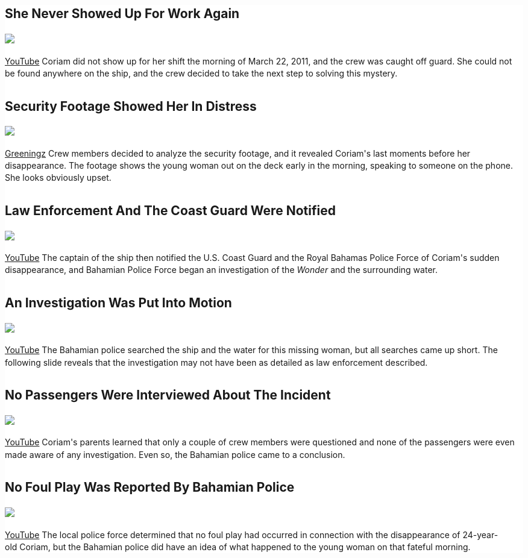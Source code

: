 ## She Never Showed Up For Work Again

![](https://simplyaddicted.com/wp-content/uploads/2017/07/disney_shift-1499612700374.jpg) 

[YouTube](https://www.youtube.com/watch?v=bLgc1dqhCsQ) Coriam did not show up for her shift the morning of March 22, 2011, and the crew was caught off guard. She could not be found anywhere on the ship, and the crew decided to take the next step to solving this mystery.

## Security Footage Showed Her In Distress

![](https://simplyaddicted.com/wp-content/uploads/2017/07/disney_footage-1499613004552.jpg) 

[Greeningz](http://www.greeningz.com/interesting/new-evidence-missing-disney-crew-member/) Crew members decided to analyze the security footage, and it revealed Coriam's last moments before her disappearance. The footage shows the young woman out on the deck early in the morning, speaking to someone on the phone. She looks obviously upset.

## Law Enforcement And The Coast Guard Were Notified

![](https://simplyaddicted.com/wp-content/uploads/2017/07/disney_cat-1499613318041.jpg) 

[YouTube](https://www.youtube.com/watch?v=bLgc1dqhCsQ) The captain of the ship then notified the U.S. Coast Guard and the Royal Bahamas Police Force of Coriam's sudden disappearance, and Bahamian Police Force began an investigation of the _Wonder_ and the surrounding water.

## An Investigation Was Put Into Motion

![](https://simplyaddicted.com/wp-content/uploads/2017/07/disney_front-1499613498223.jpg) 

[YouTube](https://www.youtube.com/watch?v=bLgc1dqhCsQ) The Bahamian police searched the ship and the water for this missing woman, but all searches came up short. The following slide reveals that the investigation may not have been as detailed as law enforcement described.

## No Passengers Were Interviewed About The Incident

![](https://simplyaddicted.com/wp-content/uploads/2017/07/disney_interview-1499613692818.jpg) 

[YouTube](https://www.youtube.com/watch?v=bLgc1dqhCsQ) Coriam's parents learned that only a couple of crew members were questioned and none of the passengers were even made aware of any investigation. Even so, the Bahamian police came to a conclusion.

## No Foul Play Was Reported By Bahamian Police

![](https://simplyaddicted.com/wp-content/uploads/2017/07/disney_foulplay-1499614037850.jpg) 

[YouTube](https://www.youtube.com/watch?v=bLgc1dqhCsQ) The local police force determined that no foul play had occurred in connection with the disappearance of 24-year-old Coriam, but the Bahamian police did have an idea of what happened to the young woman on that fateful morning.
